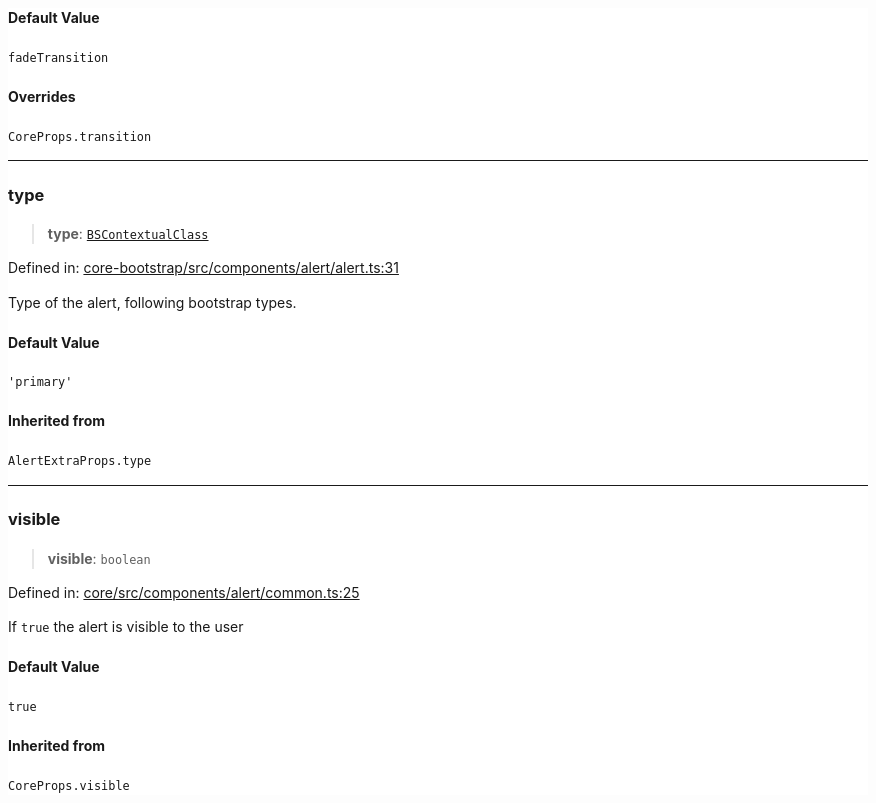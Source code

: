 #### Default Value

`fadeTransition`

#### Overrides

`CoreProps.transition`

***

### type

> **type**: [`BSContextualClass`](../type-aliases/BSContextualClass.md)

Defined in: [core-bootstrap/src/components/alert/alert.ts:31](https://github.com/AmadeusITGroup/AgnosUI/blob/72c66f3ef2b0d38bd4545fb6166b18d50850f846/core-bootstrap/src/components/alert/alert.ts#L31)

Type of the alert, following bootstrap types.

#### Default Value

`'primary'`

#### Inherited from

`AlertExtraProps.type`

***

### visible

> **visible**: `boolean`

Defined in: [core/src/components/alert/common.ts:25](https://github.com/AmadeusITGroup/AgnosUI/blob/72c66f3ef2b0d38bd4545fb6166b18d50850f846/core/src/components/alert/common.ts#L25)

If `true` the alert is visible to the user

#### Default Value

`true`

#### Inherited from

`CoreProps.visible`

